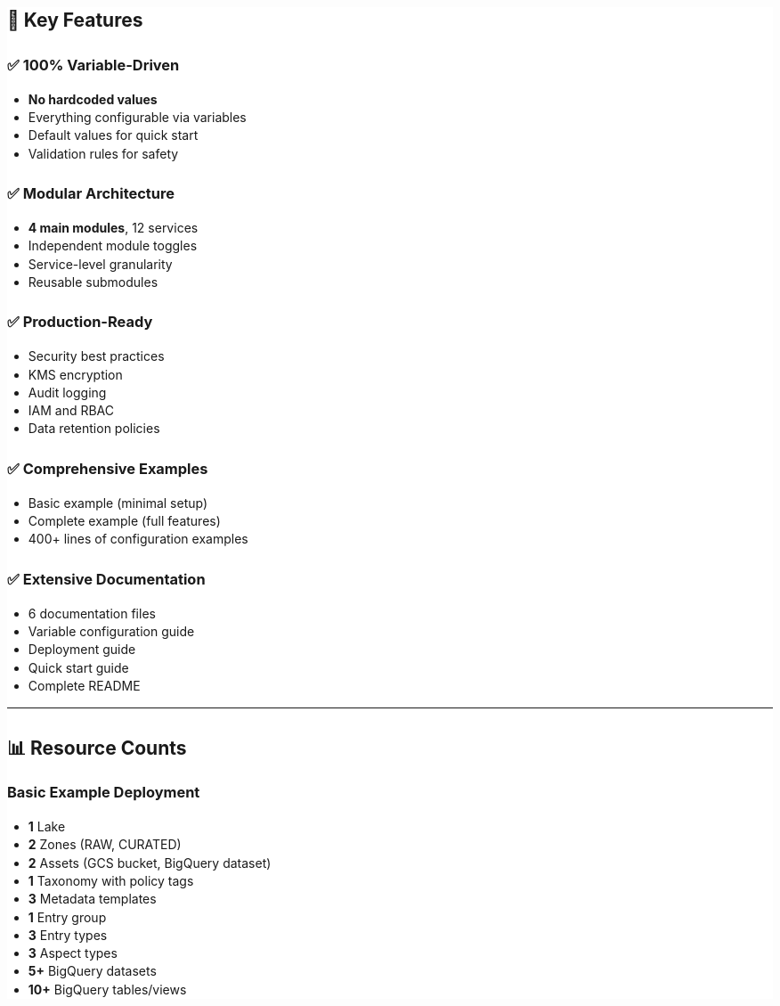 ## 🎯 Key Features

### ✅ 100% Variable-Driven
- **No hardcoded values**
- Everything configurable via variables
- Default values for quick start
- Validation rules for safety

### ✅ Modular Architecture
- **4 main modules**, 12 services
- Independent module toggles
- Service-level granularity
- Reusable submodules

### ✅ Production-Ready
- Security best practices
- KMS encryption
- Audit logging
- IAM and RBAC
- Data retention policies

### ✅ Comprehensive Examples
- Basic example (minimal setup)
- Complete example (full features)
- 400+ lines of configuration examples

### ✅ Extensive Documentation
- 6 documentation files
- Variable configuration guide
- Deployment guide
- Quick start guide
- Complete README

---

## 📊 Resource Counts

### Basic Example Deployment
- **1** Lake
- **2** Zones (RAW, CURATED)
- **2** Assets (GCS bucket, BigQuery dataset)
- **1** Taxonomy with policy tags
- **3** Metadata templates
- **1** Entry group
- **3** Entry types
- **3** Aspect types
- **5+** BigQuery datasets
- **10+** BigQuery tables/views
